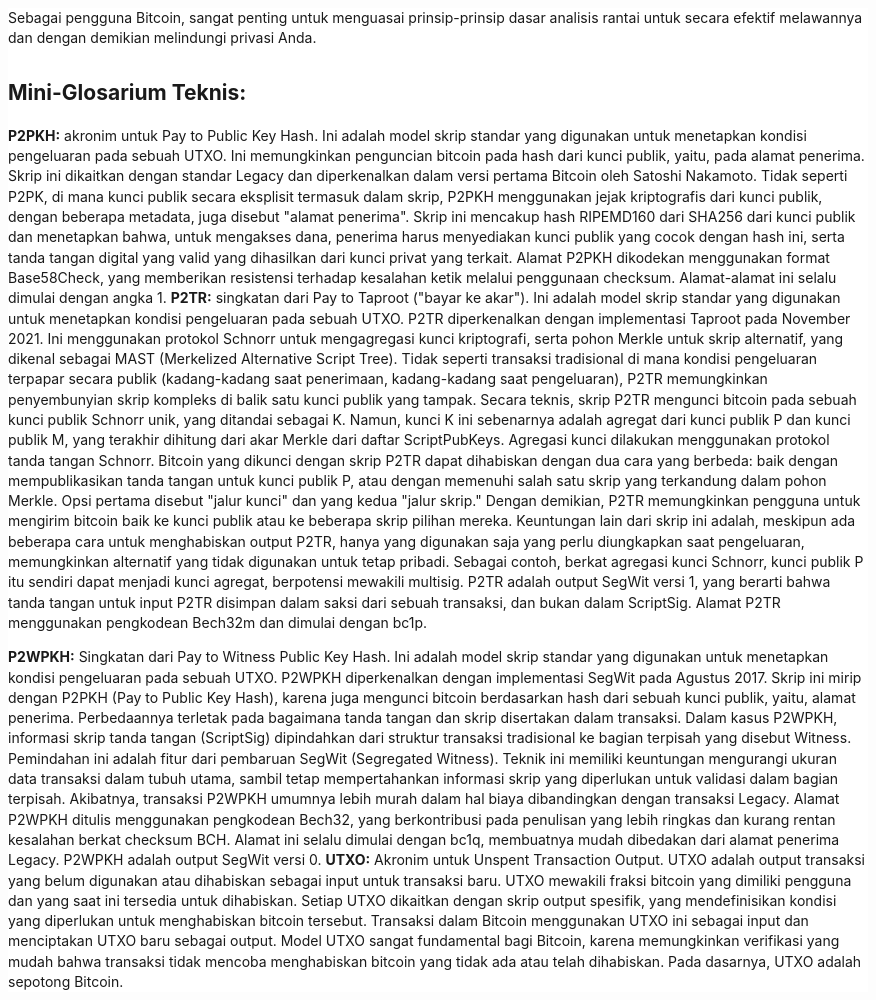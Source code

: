 Sebagai pengguna Bitcoin, sangat penting untuk menguasai prinsip-prinsip dasar analisis rantai untuk secara efektif melawannya dan dengan demikian melindungi privasi Anda.

## Mini-Glosarium Teknis:
**P2PKH:** akronim untuk Pay to Public Key Hash. Ini adalah model skrip standar yang digunakan untuk menetapkan kondisi pengeluaran pada sebuah UTXO. Ini memungkinkan penguncian bitcoin pada hash dari kunci publik, yaitu, pada alamat penerima. Skrip ini dikaitkan dengan standar Legacy dan diperkenalkan dalam versi pertama Bitcoin oleh Satoshi Nakamoto. Tidak seperti P2PK, di mana kunci publik secara eksplisit termasuk dalam skrip, P2PKH menggunakan jejak kriptografis dari kunci publik, dengan beberapa metadata, juga disebut "alamat penerima". Skrip ini mencakup hash RIPEMD160 dari SHA256 dari kunci publik dan menetapkan bahwa, untuk mengakses dana, penerima harus menyediakan kunci publik yang cocok dengan hash ini, serta tanda tangan digital yang valid yang dihasilkan dari kunci privat yang terkait. Alamat P2PKH dikodekan menggunakan format Base58Check, yang memberikan resistensi terhadap kesalahan ketik melalui penggunaan checksum. Alamat-alamat ini selalu dimulai dengan angka 1.
**P2TR:** singkatan dari Pay to Taproot ("bayar ke akar"). Ini adalah model skrip standar yang digunakan untuk menetapkan kondisi pengeluaran pada sebuah UTXO. P2TR diperkenalkan dengan implementasi Taproot pada November 2021. Ini menggunakan protokol Schnorr untuk mengagregasi kunci kriptografi, serta pohon Merkle untuk skrip alternatif, yang dikenal sebagai MAST (Merkelized Alternative Script Tree). Tidak seperti transaksi tradisional di mana kondisi pengeluaran terpapar secara publik (kadang-kadang saat penerimaan, kadang-kadang saat pengeluaran), P2TR memungkinkan penyembunyian skrip kompleks di balik satu kunci publik yang tampak. Secara teknis, skrip P2TR mengunci bitcoin pada sebuah kunci publik Schnorr unik, yang ditandai sebagai K. Namun, kunci K ini sebenarnya adalah agregat dari kunci publik P dan kunci publik M, yang terakhir dihitung dari akar Merkle dari daftar ScriptPubKeys. Agregasi kunci dilakukan menggunakan protokol tanda tangan Schnorr. Bitcoin yang dikunci dengan skrip P2TR dapat dihabiskan dengan dua cara yang berbeda: baik dengan mempublikasikan tanda tangan untuk kunci publik P, atau dengan memenuhi salah satu skrip yang terkandung dalam pohon Merkle. Opsi pertama disebut "jalur kunci" dan yang kedua "jalur skrip." Dengan demikian, P2TR memungkinkan pengguna untuk mengirim bitcoin baik ke kunci publik atau ke beberapa skrip pilihan mereka. Keuntungan lain dari skrip ini adalah, meskipun ada beberapa cara untuk menghabiskan output P2TR, hanya yang digunakan saja yang perlu diungkapkan saat pengeluaran, memungkinkan alternatif yang tidak digunakan untuk tetap pribadi. Sebagai contoh, berkat agregasi kunci Schnorr, kunci publik P itu sendiri dapat menjadi kunci agregat, berpotensi mewakili multisig. P2TR adalah output SegWit versi 1, yang berarti bahwa tanda tangan untuk input P2TR disimpan dalam saksi dari sebuah transaksi, dan bukan dalam ScriptSig. Alamat P2TR menggunakan pengkodean Bech32m dan dimulai dengan bc1p.

**P2WPKH:** Singkatan dari Pay to Witness Public Key Hash. Ini adalah model skrip standar yang digunakan untuk menetapkan kondisi pengeluaran pada sebuah UTXO. P2WPKH diperkenalkan dengan implementasi SegWit pada Agustus 2017. Skrip ini mirip dengan P2PKH (Pay to Public Key Hash), karena juga mengunci bitcoin berdasarkan hash dari sebuah kunci publik, yaitu, alamat penerima. Perbedaannya terletak pada bagaimana tanda tangan dan skrip disertakan dalam transaksi. Dalam kasus P2WPKH, informasi skrip tanda tangan (ScriptSig) dipindahkan dari struktur transaksi tradisional ke bagian terpisah yang disebut Witness. Pemindahan ini adalah fitur dari pembaruan SegWit (Segregated Witness). Teknik ini memiliki keuntungan mengurangi ukuran data transaksi dalam tubuh utama, sambil tetap mempertahankan informasi skrip yang diperlukan untuk validasi dalam bagian terpisah. Akibatnya, transaksi P2WPKH umumnya lebih murah dalam hal biaya dibandingkan dengan transaksi Legacy. Alamat P2WPKH ditulis menggunakan pengkodean Bech32, yang berkontribusi pada penulisan yang lebih ringkas dan kurang rentan kesalahan berkat checksum BCH. Alamat ini selalu dimulai dengan bc1q, membuatnya mudah dibedakan dari alamat penerima Legacy. P2WPKH adalah output SegWit versi 0.
**UTXO:** Akronim untuk Unspent Transaction Output. UTXO adalah output transaksi yang belum digunakan atau dihabiskan sebagai input untuk transaksi baru. UTXO mewakili fraksi bitcoin yang dimiliki pengguna dan yang saat ini tersedia untuk dihabiskan. Setiap UTXO dikaitkan dengan skrip output spesifik, yang mendefinisikan kondisi yang diperlukan untuk menghabiskan bitcoin tersebut. Transaksi dalam Bitcoin menggunakan UTXO ini sebagai input dan menciptakan UTXO baru sebagai output. Model UTXO sangat fundamental bagi Bitcoin, karena memungkinkan verifikasi yang mudah bahwa transaksi tidak mencoba menghabiskan bitcoin yang tidak ada atau telah dihabiskan. Pada dasarnya, UTXO adalah sepotong Bitcoin.